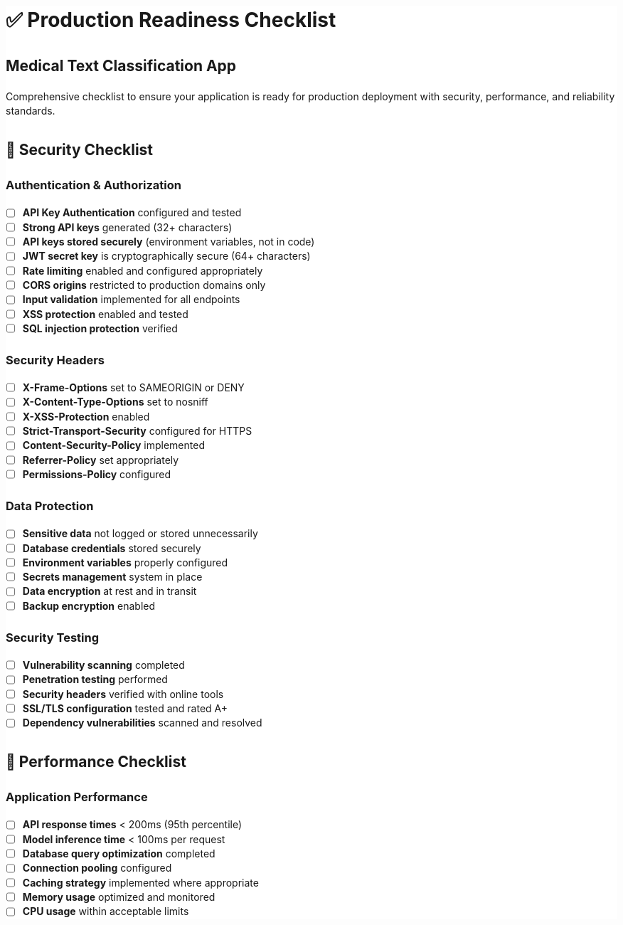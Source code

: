 # ✅ Production Readiness Checklist
## Medical Text Classification App

Comprehensive checklist to ensure your application is ready for production deployment with security, performance, and reliability standards.

## 🔐 Security Checklist

### Authentication & Authorization
- [ ] **API Key Authentication** configured and tested
- [ ] **Strong API keys** generated (32+ characters)
- [ ] **API keys stored securely** (environment variables, not in code)
- [ ] **JWT secret key** is cryptographically secure (64+ characters)
- [ ] **Rate limiting** enabled and configured appropriately
- [ ] **CORS origins** restricted to production domains only
- [ ] **Input validation** implemented for all endpoints
- [ ] **XSS protection** enabled and tested
- [ ] **SQL injection protection** verified

### Security Headers
- [ ] **X-Frame-Options** set to SAMEORIGIN or DENY
- [ ] **X-Content-Type-Options** set to nosniff
- [ ] **X-XSS-Protection** enabled
- [ ] **Strict-Transport-Security** configured for HTTPS
- [ ] **Content-Security-Policy** implemented
- [ ] **Referrer-Policy** set appropriately
- [ ] **Permissions-Policy** configured

### Data Protection
- [ ] **Sensitive data** not logged or stored unnecessarily
- [ ] **Database credentials** stored securely
- [ ] **Environment variables** properly configured
- [ ] **Secrets management** system in place
- [ ] **Data encryption** at rest and in transit
- [ ] **Backup encryption** enabled

### Security Testing
- [ ] **Vulnerability scanning** completed
- [ ] **Penetration testing** performed
- [ ] **Security headers** verified with online tools
- [ ] **SSL/TLS configuration** tested and rated A+
- [ ] **Dependency vulnerabilities** scanned and resolved

## 🚀 Performance Checklist

### Application Performance
- [ ] **API response times** < 200ms (95th percentile)
- [ ] **Model inference time** < 100ms per request
- [ ] **Database query optimization** completed
- [ ] **Connection pooling** configured
- [ ] **Caching strategy** implemented where appropriate
- [ ] **Memory usage** optimized and monitored
- [ ] **CPU usage** within acceptable limits
